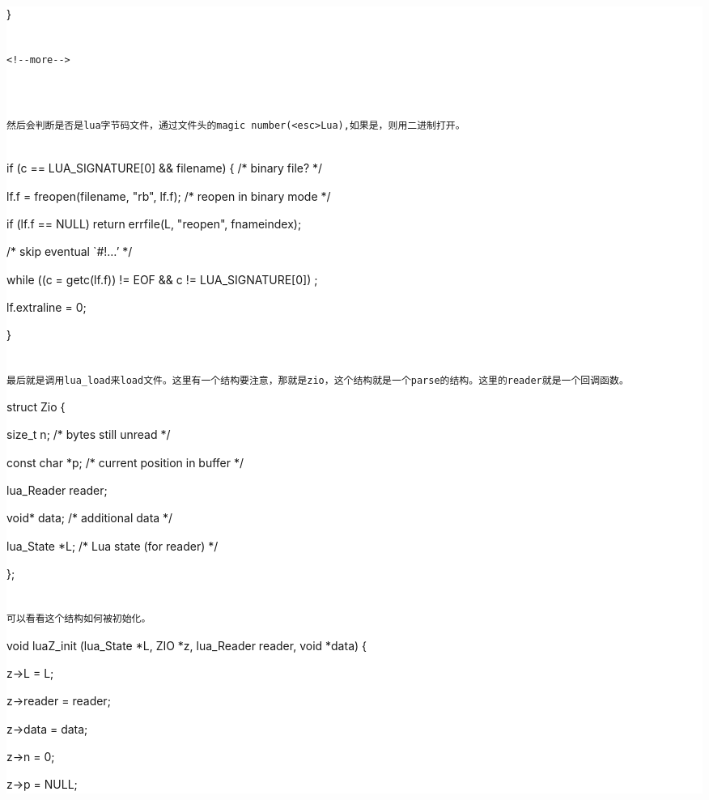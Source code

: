 }
  
```

<!--more-->


  
然后会判断是否是lua字节码文件，通过文件头的magic number(<esc>Lua),如果是，则用二进制打开。
  
```
    
if (c == LUA_SIGNATURE[0] && filename) { /\* binary file? \*/
      
lf.f = freopen(filename, "rb", lf.f); /\* reopen in binary mode \*/
      
if (lf.f == NULL) return errfile(L, "reopen", fnameindex);
      
/\* skip eventual \`#!&#8230;&#8217; \*/
     
while ((c = getc(lf.f)) != EOF && c != LUA_SIGNATURE[0]) ;
      
lf.extraline = 0;
    
}
  
```

最后就是调用lua_load来load文件。这里有一个结构要注意，那就是zio，这个结构就是一个parse的结构。这里的reader就是一个回调函数。

```
  
struct Zio {
    
size_t n; /\* bytes still unread \*/
    
const char \*p; /\* current position in buffer */
    
lua_Reader reader;
    
void\* data; /\* additional data */
    
lua_State \*L; /\* Lua state (for reader) */
  
};
  
```

可以看看这个结构如何被初始化。

```
  
void luaZ_init (lua_State \*L, ZIO \*z, lua_Reader reader, void *data) {
    
z->L = L;
    
z->reader = reader;
    
z->data = data;
    
z->n = 0;
    
z->p = NULL;
  